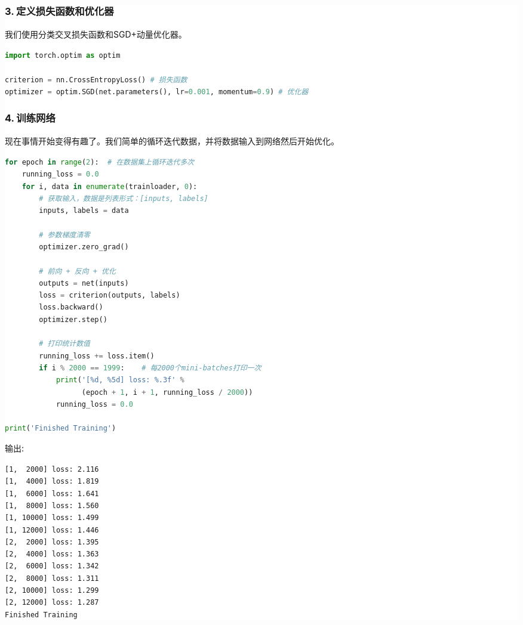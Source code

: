 ### 3. 定义损失函数和优化器

我们使用分类交叉损失函数和SGD+动量优化器。

```python
import torch.optim as optim

criterion = nn.CrossEntropyLoss() # 损失函数
optimizer = optim.SGD(net.parameters(), lr=0.001, momentum=0.9) # 优化器
```

### 4. 训练网络

现在事情开始变得有趣了。我们简单的循环迭代数据，并将数据输入到网络然后开始优化。

```python
for epoch in range(2):  # 在数据集上循环迭代多次
    running_loss = 0.0
    for i, data in enumerate(trainloader, 0):
        # 获取输入，数据是列表形式：[inputs, labels]
        inputs, labels = data

        # 参数梯度清零
        optimizer.zero_grad()
		
        # 前向 + 反向 + 优化
        outputs = net(inputs)
        loss = criterion(outputs, labels)
        loss.backward()
        optimizer.step()

        # 打印统计数值
        running_loss += loss.item()
        if i % 2000 == 1999:    # 每2000个mini-batches打印一次
            print('[%d, %5d] loss: %.3f' %
                  (epoch + 1, i + 1, running_loss / 2000))
            running_loss = 0.0

print('Finished Training')
```

输出:

```
[1,  2000] loss: 2.116
[1,  4000] loss: 1.819
[1,  6000] loss: 1.641
[1,  8000] loss: 1.560
[1, 10000] loss: 1.499
[1, 12000] loss: 1.446
[2,  2000] loss: 1.395
[2,  4000] loss: 1.363
[2,  6000] loss: 1.342
[2,  8000] loss: 1.311
[2, 10000] loss: 1.299
[2, 12000] loss: 1.287
Finished Training
```
